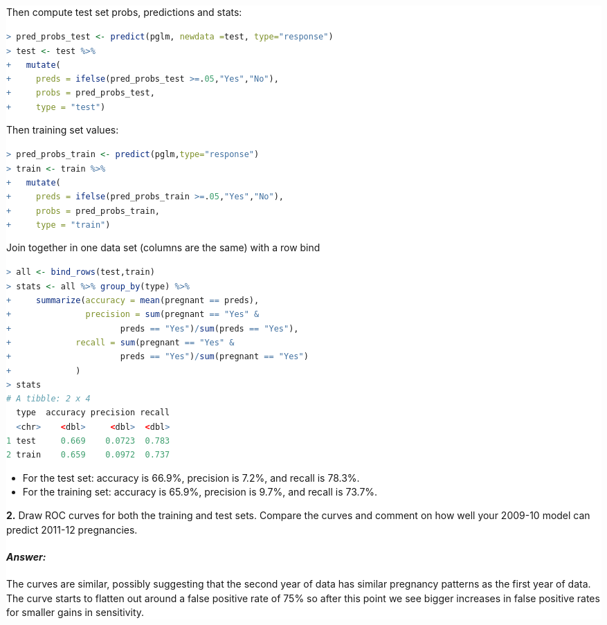 Then compute test set probs, predictions and stats:

``` r
> pred_probs_test <- predict(pglm, newdata =test, type="response")
> test <- test %>% 
+   mutate( 
+     preds = ifelse(pred_probs_test >=.05,"Yes","No"), 
+     probs = pred_probs_test, 
+     type = "test")
```

Then training set values:

``` r
> pred_probs_train <- predict(pglm,type="response")
> train <- train %>% 
+   mutate( 
+     preds = ifelse(pred_probs_train >=.05,"Yes","No"), 
+     probs = pred_probs_train, 
+     type = "train")
```

Join together in one data set (columns are the same) with a row bind

``` r
> all <- bind_rows(test,train)
> stats <- all %>% group_by(type) %>%
+     summarize(accuracy = mean(pregnant == preds),
+               precision = sum(pregnant == "Yes" & 
+                      preds == "Yes")/sum(preds == "Yes"),
+             recall = sum(pregnant == "Yes" & 
+                      preds == "Yes")/sum(pregnant == "Yes")
+             )
> stats
# A tibble: 2 x 4
  type  accuracy precision recall
  <chr>    <dbl>     <dbl>  <dbl>
1 test     0.669    0.0723  0.783
2 train    0.659    0.0972  0.737
```

-   For the test set: accuracy is 66.9%, precision is 7.2%, and recall
    is 78.3%.
-   For the training set: accuracy is 65.9%, precision is 9.7%, and
    recall is 73.7%.

**2.** Draw ROC curves for both the training and test sets. Compare the
curves and comment on how well your 2009-10 model can predict 2011-12
pregnancies.

#### *Answer:*

The curves are similar, possibly suggesting that the second year of data
has similar pregnancy patterns as the first year of data. The curve
starts to flatten out around a false positive rate of 75% so after this
point we see bigger increases in false positive rates for smaller gains
in sensitivity.
